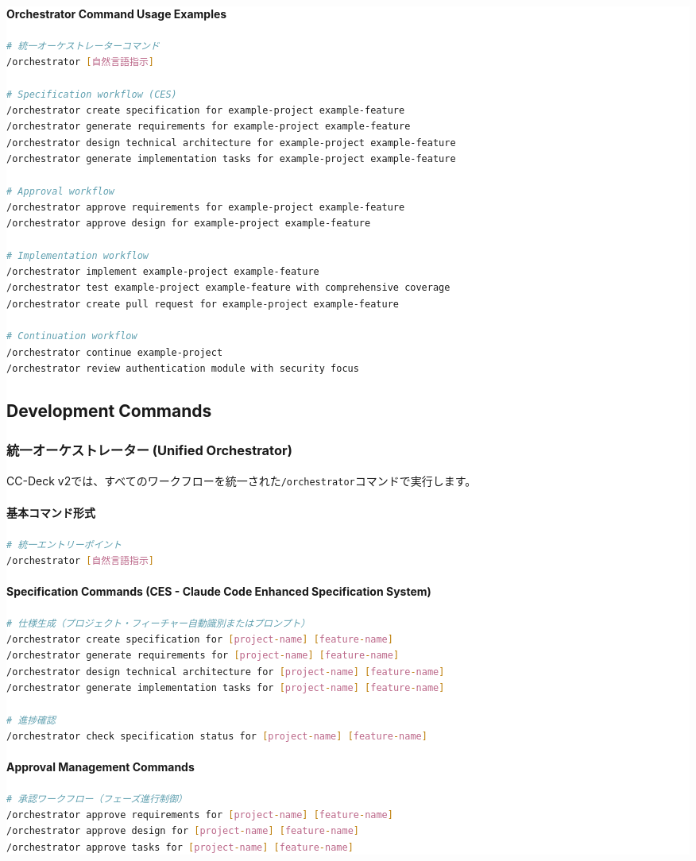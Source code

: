 #### Orchestrator Command Usage Examples
```bash
# 統一オーケストレーターコマンド
/orchestrator [自然言語指示]

# Specification workflow (CES)
/orchestrator create specification for example-project example-feature
/orchestrator generate requirements for example-project example-feature  
/orchestrator design technical architecture for example-project example-feature
/orchestrator generate implementation tasks for example-project example-feature

# Approval workflow
/orchestrator approve requirements for example-project example-feature
/orchestrator approve design for example-project example-feature

# Implementation workflow
/orchestrator implement example-project example-feature
/orchestrator test example-project example-feature with comprehensive coverage
/orchestrator create pull request for example-project example-feature

# Continuation workflow
/orchestrator continue example-project
/orchestrator review authentication module with security focus
```

## Development Commands

### 統一オーケストレーター (Unified Orchestrator)

CC-Deck v2では、すべてのワークフローを統一された`/orchestrator`コマンドで実行します。

#### 基本コマンド形式
```bash
# 統一エントリーポイント
/orchestrator [自然言語指示]
```

#### Specification Commands (CES - Claude Code Enhanced Specification System)
```bash
# 仕様生成（プロジェクト・フィーチャー自動識別またはプロンプト）
/orchestrator create specification for [project-name] [feature-name]
/orchestrator generate requirements for [project-name] [feature-name]
/orchestrator design technical architecture for [project-name] [feature-name]
/orchestrator generate implementation tasks for [project-name] [feature-name]

# 進捗確認
/orchestrator check specification status for [project-name] [feature-name]
```

#### Approval Management Commands
```bash
# 承認ワークフロー（フェーズ進行制御）
/orchestrator approve requirements for [project-name] [feature-name]
/orchestrator approve design for [project-name] [feature-name]
/orchestrator approve tasks for [project-name] [feature-name]
```
